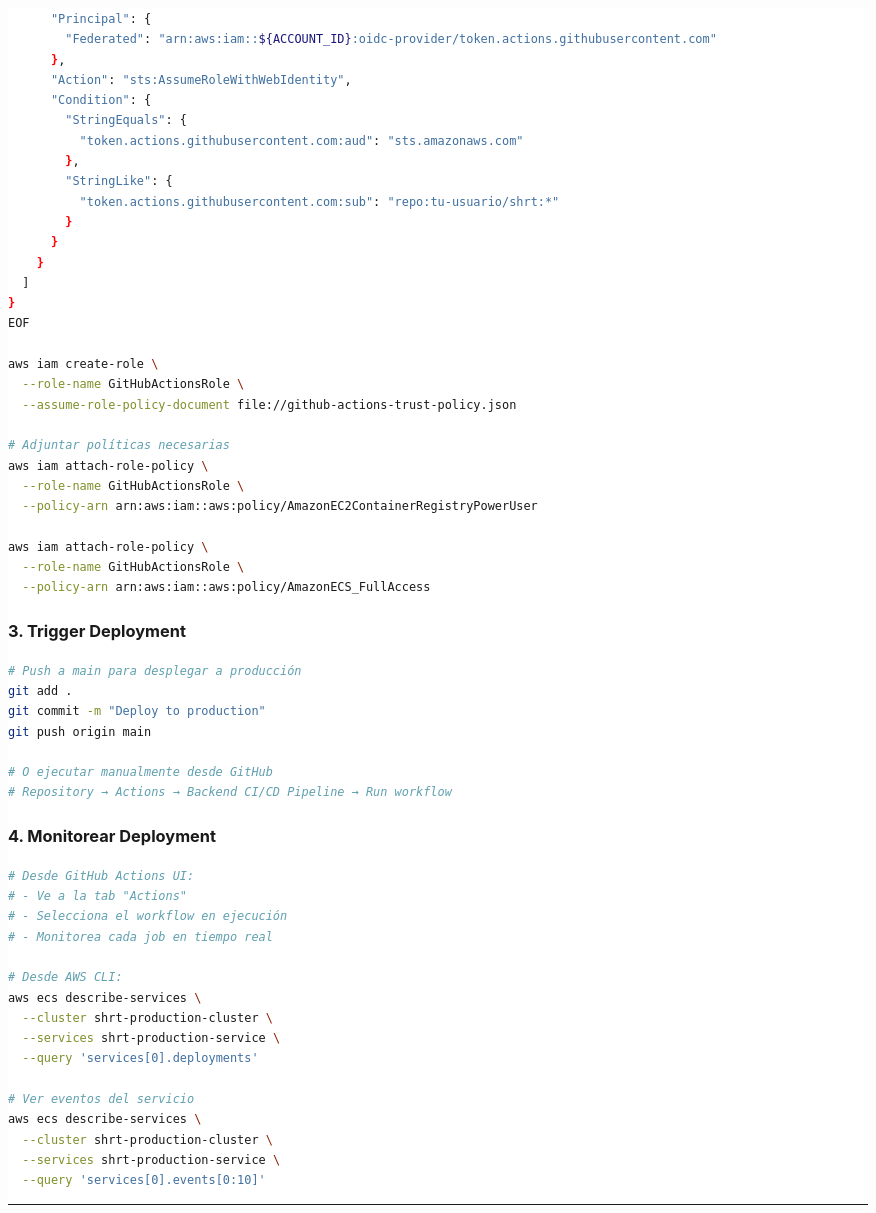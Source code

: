 ```bash
      "Principal": {
        "Federated": "arn:aws:iam::${ACCOUNT_ID}:oidc-provider/token.actions.githubusercontent.com"
      },
      "Action": "sts:AssumeRoleWithWebIdentity",
      "Condition": {
        "StringEquals": {
          "token.actions.githubusercontent.com:aud": "sts.amazonaws.com"
        },
        "StringLike": {
          "token.actions.githubusercontent.com:sub": "repo:tu-usuario/shrt:*"
        }
      }
    }
  ]
}
EOF

aws iam create-role \
  --role-name GitHubActionsRole \
  --assume-role-policy-document file://github-actions-trust-policy.json

# Adjuntar políticas necesarias
aws iam attach-role-policy \
  --role-name GitHubActionsRole \
  --policy-arn arn:aws:iam::aws:policy/AmazonEC2ContainerRegistryPowerUser

aws iam attach-role-policy \
  --role-name GitHubActionsRole \
  --policy-arn arn:aws:iam::aws:policy/AmazonECS_FullAccess
```

### 3. Trigger Deployment

```bash
# Push a main para desplegar a producción
git add .
git commit -m "Deploy to production"
git push origin main

# O ejecutar manualmente desde GitHub
# Repository → Actions → Backend CI/CD Pipeline → Run workflow
```

### 4. Monitorear Deployment

```bash
# Desde GitHub Actions UI:
# - Ve a la tab "Actions"
# - Selecciona el workflow en ejecución
# - Monitorea cada job en tiempo real

# Desde AWS CLI:
aws ecs describe-services \
  --cluster shrt-production-cluster \
  --services shrt-production-service \
  --query 'services[0].deployments'

# Ver eventos del servicio
aws ecs describe-services \
  --cluster shrt-production-cluster \
  --services shrt-production-service \
  --query 'services[0].events[0:10]'
```

---